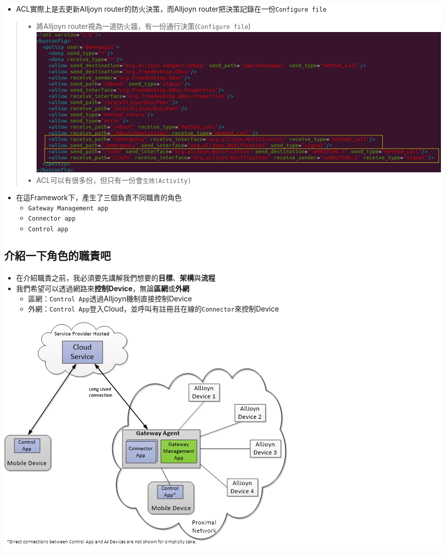 - ACL實際上是去更新Alljoyn router的防火決策，而Alljoyn router把決策記錄在一份`Configure file`

> - 將Alljoyn router視為一道防火牆，有一份通行決策(`Configure file`)
![Configure file](images/config.png)
> - ACL可以有很多份，但只有一份會`生效(Activity)`

- 在這Framework下，產生了三個負責不同職責的角色
  - `Gateway Management app`
  - `Connector app`
  - `Control app`

## 介紹一下角色的職責吧

- 在介紹職責之前，我必須要先講解我們想要的**目標**、**架構**與**流程**
- 我們希望可以透過網路來**控制Device**，無論**區網**或**外網**
  - 區網：`Control App`透過Alljoyn機制直接控制Device
  - 外網：`Control App`登入Cloud，並呼叫有註冊且在線的`Connector`來控制Device

![架構](images/Gateway_1.png)
